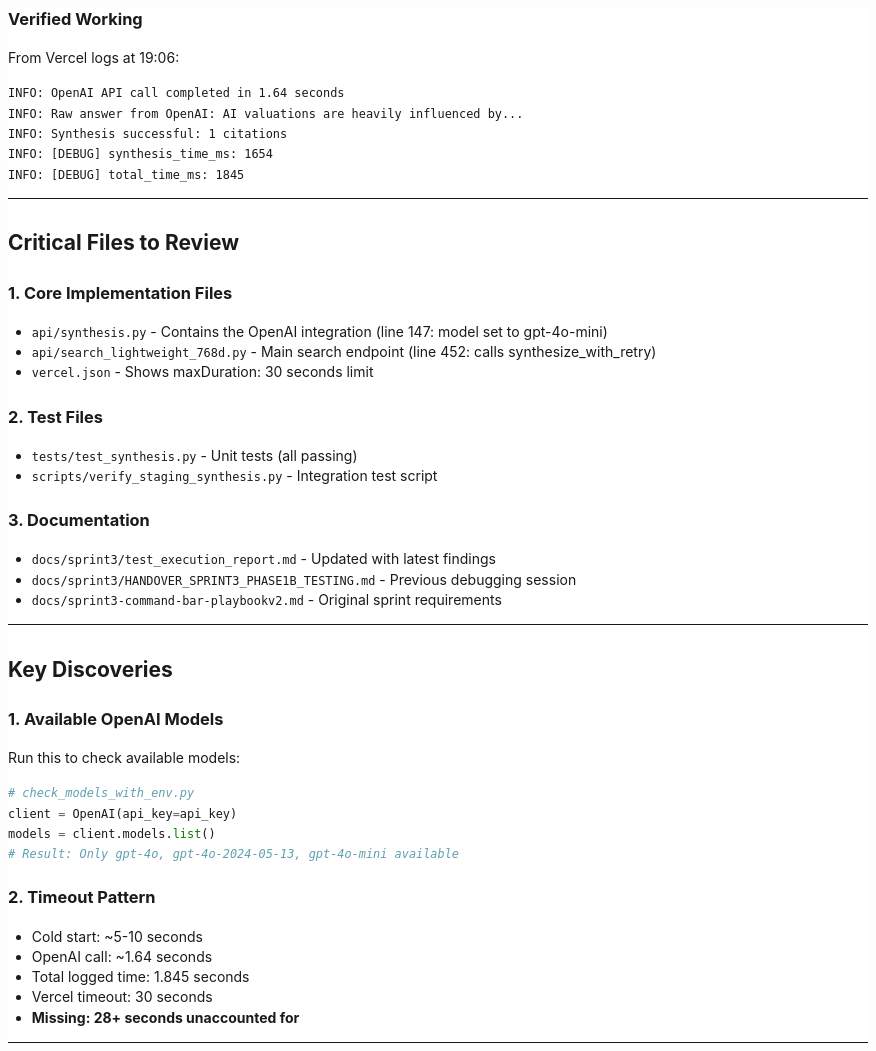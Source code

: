 ### Verified Working
From Vercel logs at 19:06:
```
INFO: OpenAI API call completed in 1.64 seconds
INFO: Raw answer from OpenAI: AI valuations are heavily influenced by...
INFO: Synthesis successful: 1 citations
INFO: [DEBUG] synthesis_time_ms: 1654
INFO: [DEBUG] total_time_ms: 1845
```

---

## Critical Files to Review

### 1. Core Implementation Files
- `api/synthesis.py` - Contains the OpenAI integration (line 147: model set to gpt-4o-mini)
- `api/search_lightweight_768d.py` - Main search endpoint (line 452: calls synthesize_with_retry)
- `vercel.json` - Shows maxDuration: 30 seconds limit

### 2. Test Files
- `tests/test_synthesis.py` - Unit tests (all passing)
- `scripts/verify_staging_synthesis.py` - Integration test script

### 3. Documentation
- `docs/sprint3/test_execution_report.md` - Updated with latest findings
- `docs/sprint3/HANDOVER_SPRINT3_PHASE1B_TESTING.md` - Previous debugging session
- `docs/sprint3-command-bar-playbookv2.md` - Original sprint requirements

---

## Key Discoveries

### 1. Available OpenAI Models
Run this to check available models:
```python
# check_models_with_env.py
client = OpenAI(api_key=api_key)
models = client.models.list()
# Result: Only gpt-4o, gpt-4o-2024-05-13, gpt-4o-mini available
```

### 2. Timeout Pattern
- Cold start: ~5-10 seconds
- OpenAI call: ~1.64 seconds
- Total logged time: 1.845 seconds
- Vercel timeout: 30 seconds
- **Missing: 28+ seconds unaccounted for**

---
